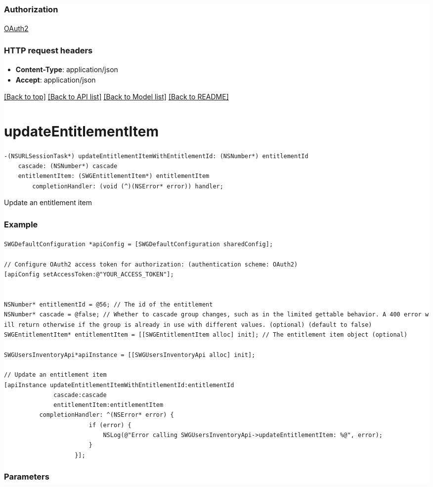 ### Authorization

[OAuth2](../README.md#OAuth2)

### HTTP request headers

 - **Content-Type**: application/json
 - **Accept**: application/json

[[Back to top]](#) [[Back to API list]](../README.md#documentation-for-api-endpoints) [[Back to Model list]](../README.md#documentation-for-models) [[Back to README]](../README.md)

# **updateEntitlementItem**
```objc
-(NSURLSessionTask*) updateEntitlementItemWithEntitlementId: (NSNumber*) entitlementId
    cascade: (NSNumber*) cascade
    entitlementItem: (SWGEntitlementItem*) entitlementItem
        completionHandler: (void (^)(NSError* error)) handler;
```

Update an entitlement item

### Example 
```objc
SWGDefaultConfiguration *apiConfig = [SWGDefaultConfiguration sharedConfig];

// Configure OAuth2 access token for authorization: (authentication scheme: OAuth2)
[apiConfig setAccessToken:@"YOUR_ACCESS_TOKEN"];


NSNumber* entitlementId = @56; // The id of the entitlement
NSNumber* cascade = @false; // Whether to cascade group changes, such as in the limited gettable behavior. A 400 error will return otherwise if the group is already in use with different values. (optional) (default to false)
SWGEntitlementItem* entitlementItem = [[SWGEntitlementItem alloc] init]; // The entitlement item object (optional)

SWGUsersInventoryApi*apiInstance = [[SWGUsersInventoryApi alloc] init];

// Update an entitlement item
[apiInstance updateEntitlementItemWithEntitlementId:entitlementId
              cascade:cascade
              entitlementItem:entitlementItem
          completionHandler: ^(NSError* error) {
                        if (error) {
                            NSLog(@"Error calling SWGUsersInventoryApi->updateEntitlementItem: %@", error);
                        }
                    }];
```

### Parameters
